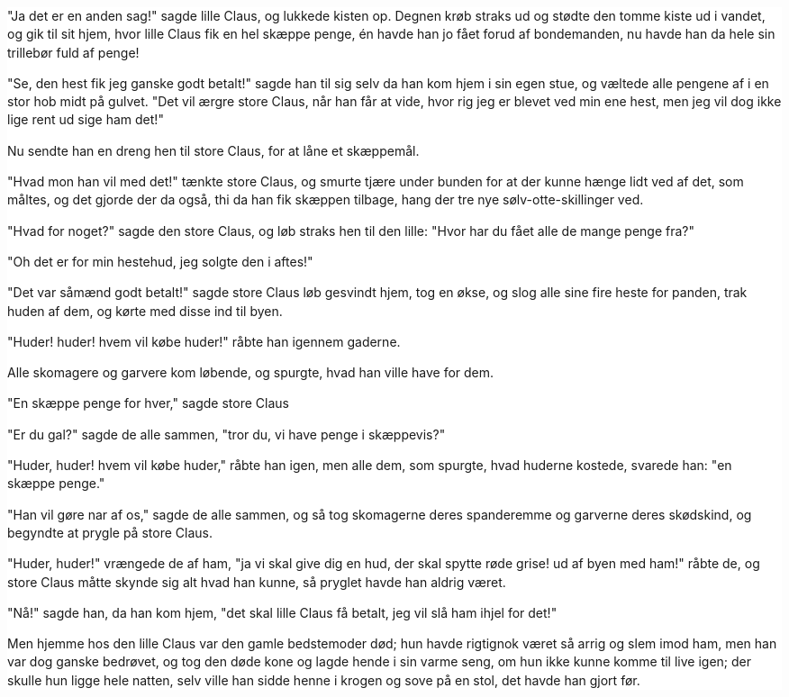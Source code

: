 "Ja det er en anden sag!" sagde lille Claus, og lukkede kisten op.
Degnen krøb straks ud og stødte den tomme kiste ud i vandet, og gik til
sit hjem, hvor lille Claus fik en hel skæppe penge, én havde han jo fået
forud af bondemanden, nu havde han da hele sin trillebør fuld af penge!

"Se, den hest fik jeg ganske godt betalt!" sagde han til sig selv da
han kom hjem i sin egen stue, og væltede alle pengene af i en stor hob
midt på gulvet. "Det vil ærgre store Claus, når han får at vide, hvor
rig jeg er blevet ved min ene hest, men jeg vil dog ikke lige rent ud
sige ham det!"

Nu sendte han en dreng hen til store Claus, for at låne et skæppemål.

"Hvad mon han vil med det!" tænkte store Claus, og smurte tjære under
bunden for at der kunne hænge lidt ved af det, som måltes, og det gjorde
der da også, thi da han fik skæppen tilbage, hang der tre nye
sølv-otte-skillinger ved.

"Hvad for noget?" sagde den store Claus, og løb straks hen til den
lille: "Hvor har du fået alle de mange penge fra?"

"Oh det er for min hestehud, jeg solgte den i aftes!"

"Det var såmænd godt betalt!" sagde store Claus løb gesvindt hjem, tog
en økse, og slog alle sine fire heste for panden, trak huden af dem, og
kørte med disse ind til byen.

"Huder! huder! hvem vil købe huder!" råbte han igennem gaderne.

Alle skomagere og garvere kom løbende, og spurgte, hvad han ville have
for dem.

"En skæppe penge for hver," sagde store Claus

"Er du gal?" sagde de alle sammen, "tror du, vi have penge i
skæppevis?"

"Huder, huder! hvem vil købe huder," råbte han igen, men alle dem, som
spurgte, hvad huderne kostede, svarede han: "en skæppe penge."

"Han vil gøre nar af os," sagde de alle sammen, og så tog skomagerne
deres spanderemme og garverne deres skødskind, og begyndte at prygle på
store Claus.

"Huder, huder!" vrængede de af ham, "ja vi skal give dig en hud, der
skal spytte røde grise! ud af byen med ham!" råbte de, og store Claus
måtte skynde sig alt hvad han kunne, så pryglet havde han aldrig været.

"Nå!" sagde han, da han kom hjem, "det skal lille Claus få betalt,
jeg vil slå ham ihjel for det!"

Men hjemme hos den lille Claus var den gamle bedstemoder død; hun havde
rigtignok været så arrig og slem imod ham, men han var dog ganske
bedrøvet, og tog den døde kone og lagde hende i sin varme seng, om hun
ikke kunne komme til live igen; der skulle hun ligge hele natten, selv
ville han sidde henne i krogen og sove på en stol, det havde han gjort
før.
